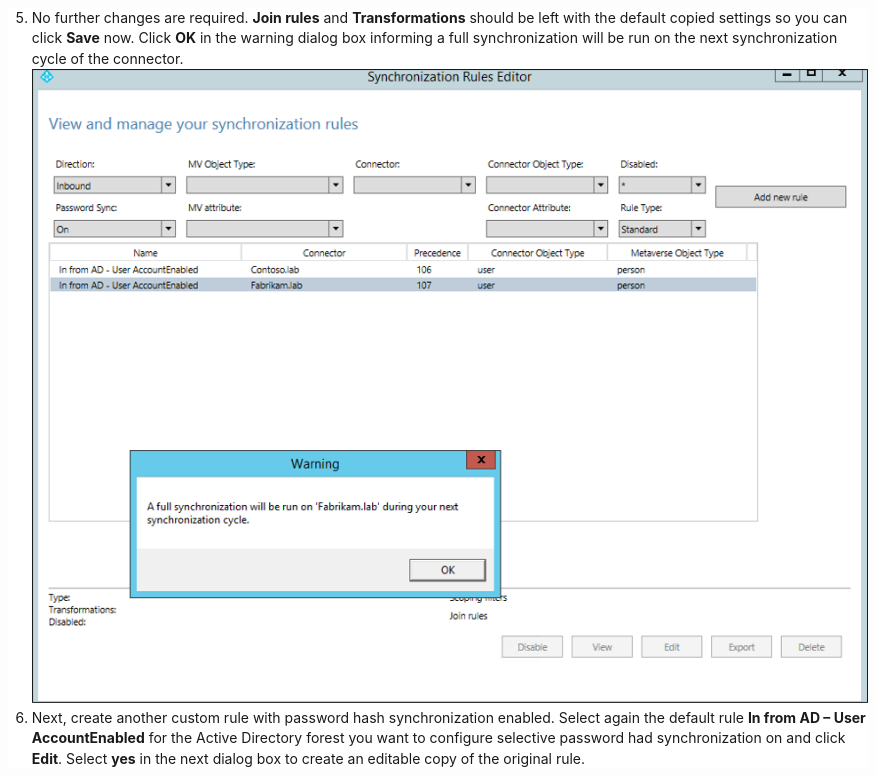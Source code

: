  5. No further changes are required. **Join rules** and **Transformations** should be left with the default copied settings so you can click **Save** now.
 Click **OK** in the warning dialog box informing a full synchronization will be run on the next synchronization cycle of the connector.
     ![Save rule](media/how-to-connect-selective-password-hash-synchronization/exclude-5.png)
 6. Next, create another custom rule with password hash synchronization enabled. Select again the default rule **In from AD – User AccountEnabled** for the Active Directory forest you want to configure selective password had synchronization on and click **Edit**. Select **yes** in the next dialog box to create an editable copy of the original rule.